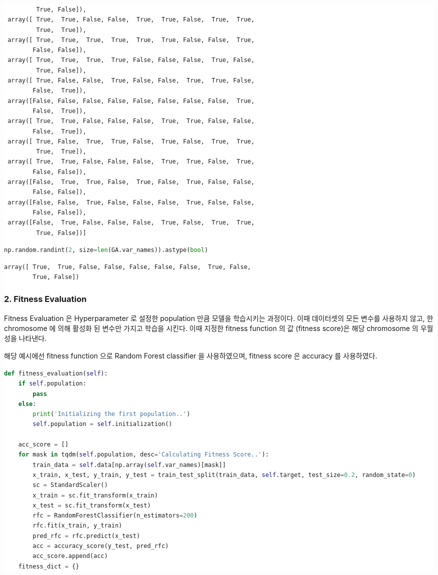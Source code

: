              True, False]),
     array([ True,  True, False, False,  True,  True, False,  True,  True,
             True,  True]),
     array([ True,  True,  True,  True,  True,  True, False, False,  True,
            False, False]),
     array([ True,  True,  True,  True, False, False, False,  True, False,
             True, False]),
     array([ True, False, False,  True, False, False,  True,  True, False,
            False,  True]),
     array([False, False, False, False, False, False, False, False,  True,
            False,  True]),
     array([ True,  True, False, False, False,  True,  True, False, False,
            False,  True]),
     array([ True, False,  True,  True, False,  True, False,  True,  True,
             True,  True]),
     array([ True,  True, False, False, False,  True,  True, False,  True,
            False, False]),
     array([False,  True,  True, False,  True, False,  True, False, False,
            False, False]),
     array([False, False,  True, False, False, False,  True, False, False,
            False, False]),
     array([False,  True, False, False, False,  True, False,  True,  True,
             True, False])]




```python
np.random.randint(2, size=len(GA.var_names)).astype(bool)
```




    array([ True,  True, False, False, False, False, False,  True, False,
            True, False])



### 2. Fitness Evaluation

Fitness Evaluation 은 Hyperparameter 로 설정한 population 만큼 모델을 학습시키는 과정이다. 이때 데이터셋의 모든 변수를 사용하지 않고, 한 chromosome 에 의해 활성화 된 변수만 가지고 학습을 시킨다. 이때 지정한 fitness function 의 값 (fitness score)은 해당 chromosome 의 우월성을 나타낸다.

해당 예시에선 fitness function 으로 Random Forest classifier 을 사용하였으며, fitness score 은 accuracy 를 사용하였다.


```python
def fitness_evaluation(self):
    if self.population:
        pass
    else:
        print('Initializing the first population..')
        self.population = self.initialization()
    
    acc_score = []
    for mask in tqdm(self.population, desc='Calculating Fitness Score..'):
        train_data = self.data[np.array(self.var_names)[mask]]
        x_train, x_test, y_train, y_test = train_test_split(train_data, self.target, test_size=0.2, random_state=0)
        sc = StandardScaler()
        x_train = sc.fit_transform(x_train)
        x_test = sc.fit_transform(x_test)
        rfc = RandomForestClassifier(n_estimators=200)
        rfc.fit(x_train, y_train)
        pred_rfc = rfc.predict(x_test)
        acc = accuracy_score(y_test, pred_rfc)
        acc_score.append(acc)
    fitness_dict = {}
```